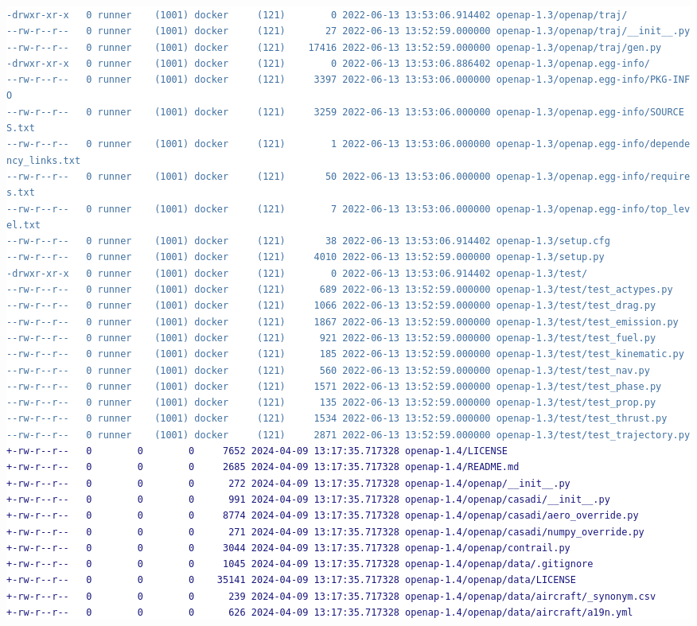 ```diff
-drwxr-xr-x   0 runner    (1001) docker     (121)        0 2022-06-13 13:53:06.914402 openap-1.3/openap/traj/
--rw-r--r--   0 runner    (1001) docker     (121)       27 2022-06-13 13:52:59.000000 openap-1.3/openap/traj/__init__.py
--rw-r--r--   0 runner    (1001) docker     (121)    17416 2022-06-13 13:52:59.000000 openap-1.3/openap/traj/gen.py
-drwxr-xr-x   0 runner    (1001) docker     (121)        0 2022-06-13 13:53:06.886402 openap-1.3/openap.egg-info/
--rw-r--r--   0 runner    (1001) docker     (121)     3397 2022-06-13 13:53:06.000000 openap-1.3/openap.egg-info/PKG-INFO
--rw-r--r--   0 runner    (1001) docker     (121)     3259 2022-06-13 13:53:06.000000 openap-1.3/openap.egg-info/SOURCES.txt
--rw-r--r--   0 runner    (1001) docker     (121)        1 2022-06-13 13:53:06.000000 openap-1.3/openap.egg-info/dependency_links.txt
--rw-r--r--   0 runner    (1001) docker     (121)       50 2022-06-13 13:53:06.000000 openap-1.3/openap.egg-info/requires.txt
--rw-r--r--   0 runner    (1001) docker     (121)        7 2022-06-13 13:53:06.000000 openap-1.3/openap.egg-info/top_level.txt
--rw-r--r--   0 runner    (1001) docker     (121)       38 2022-06-13 13:53:06.914402 openap-1.3/setup.cfg
--rw-r--r--   0 runner    (1001) docker     (121)     4010 2022-06-13 13:52:59.000000 openap-1.3/setup.py
-drwxr-xr-x   0 runner    (1001) docker     (121)        0 2022-06-13 13:53:06.914402 openap-1.3/test/
--rw-r--r--   0 runner    (1001) docker     (121)      689 2022-06-13 13:52:59.000000 openap-1.3/test/test_actypes.py
--rw-r--r--   0 runner    (1001) docker     (121)     1066 2022-06-13 13:52:59.000000 openap-1.3/test/test_drag.py
--rw-r--r--   0 runner    (1001) docker     (121)     1867 2022-06-13 13:52:59.000000 openap-1.3/test/test_emission.py
--rw-r--r--   0 runner    (1001) docker     (121)      921 2022-06-13 13:52:59.000000 openap-1.3/test/test_fuel.py
--rw-r--r--   0 runner    (1001) docker     (121)      185 2022-06-13 13:52:59.000000 openap-1.3/test/test_kinematic.py
--rw-r--r--   0 runner    (1001) docker     (121)      560 2022-06-13 13:52:59.000000 openap-1.3/test/test_nav.py
--rw-r--r--   0 runner    (1001) docker     (121)     1571 2022-06-13 13:52:59.000000 openap-1.3/test/test_phase.py
--rw-r--r--   0 runner    (1001) docker     (121)      135 2022-06-13 13:52:59.000000 openap-1.3/test/test_prop.py
--rw-r--r--   0 runner    (1001) docker     (121)     1534 2022-06-13 13:52:59.000000 openap-1.3/test/test_thrust.py
--rw-r--r--   0 runner    (1001) docker     (121)     2871 2022-06-13 13:52:59.000000 openap-1.3/test/test_trajectory.py
+-rw-r--r--   0        0        0     7652 2024-04-09 13:17:35.717328 openap-1.4/LICENSE
+-rw-r--r--   0        0        0     2685 2024-04-09 13:17:35.717328 openap-1.4/README.md
+-rw-r--r--   0        0        0      272 2024-04-09 13:17:35.717328 openap-1.4/openap/__init__.py
+-rw-r--r--   0        0        0      991 2024-04-09 13:17:35.717328 openap-1.4/openap/casadi/__init__.py
+-rw-r--r--   0        0        0     8774 2024-04-09 13:17:35.717328 openap-1.4/openap/casadi/aero_override.py
+-rw-r--r--   0        0        0      271 2024-04-09 13:17:35.717328 openap-1.4/openap/casadi/numpy_override.py
+-rw-r--r--   0        0        0     3044 2024-04-09 13:17:35.717328 openap-1.4/openap/contrail.py
+-rw-r--r--   0        0        0     1045 2024-04-09 13:17:35.717328 openap-1.4/openap/data/.gitignore
+-rw-r--r--   0        0        0    35141 2024-04-09 13:17:35.717328 openap-1.4/openap/data/LICENSE
+-rw-r--r--   0        0        0      239 2024-04-09 13:17:35.717328 openap-1.4/openap/data/aircraft/_synonym.csv
+-rw-r--r--   0        0        0      626 2024-04-09 13:17:35.717328 openap-1.4/openap/data/aircraft/a19n.yml
```